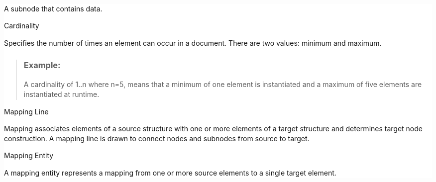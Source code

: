 

</td>
<td valign="top">

A subnode that contains data.



</td>
</tr>
<tr>
<td valign="top">

Cardinality



</td>
<td valign="top">

Specifies the number of times an element can occur in a document. There are two values: minimum and maximum.

> ### Example:  
> A cardinality of 1..n where n=5, means that a minimum of one element is instantiated and a maximum of five elements are instantiated at runtime.



</td>
</tr>
<tr>
<td valign="top">

Mapping Line



</td>
<td valign="top">

Mapping associates elements of a source structure with one or more elements of a target structure and determines target node construction. A mapping line is drawn to connect nodes and subnodes from source to target.



</td>
</tr>
<tr>
<td valign="top">

Mapping Entity



</td>
<td valign="top">

A mapping entity represents a mapping from one or more source elements to a single target element.



</td>
</tr>
</table>
